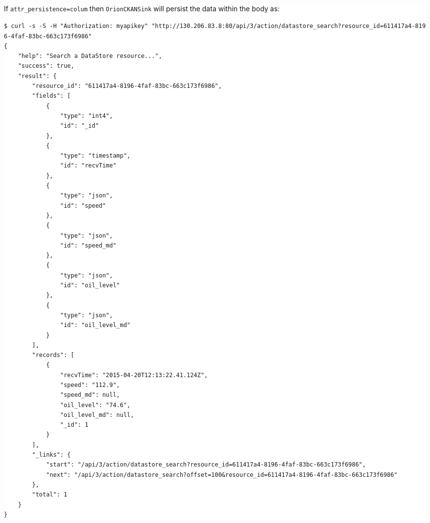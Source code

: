 If `attr_persistence=colum` then `OrionCKANSink` will persist the data within the body as:

    $ curl -s -S -H "Authorization: myapikey" "http://130.206.83.8:80/api/3/action/datastore_search?resource_id=611417a4-8196-4faf-83bc-663c173f6986"
    {
        "help": "Search a DataStore resource...",
        "success": true,
        "result": {
            "resource_id": "611417a4-8196-4faf-83bc-663c173f6986",
            "fields": [
                {
                    "type": "int4",
                    "id": "_id"
                },
                {
                    "type": "timestamp",
                    "id": "recvTime"
                },
                {
                    "type": "json",
                    "id": "speed"
                },
                {
                    "type": "json",
                    "id": "speed_md"
                },
                {
                    "type": "json",
                    "id": "oil_level"
                },
                {
                    "type": "json",
                    "id": "oil_level_md"
                }
            ],
            "records": [
                {
                    "recvTime": "2015-04-20T12:13:22.41.124Z",
                    "speed": "112.9",
                    "speed_md": null,
                    "oil_level": "74.6",
                    "oil_level_md": null,
                    "_id": 1
                }
            ],
            "_links": {
                "start": "/api/3/action/datastore_search?resource_id=611417a4-8196-4faf-83bc-663c173f6986",
                "next": "/api/3/action/datastore_search?offset=100&resource_id=611417a4-8196-4faf-83bc-663c173f6986"
            },
            "total": 1 
        }
    }
